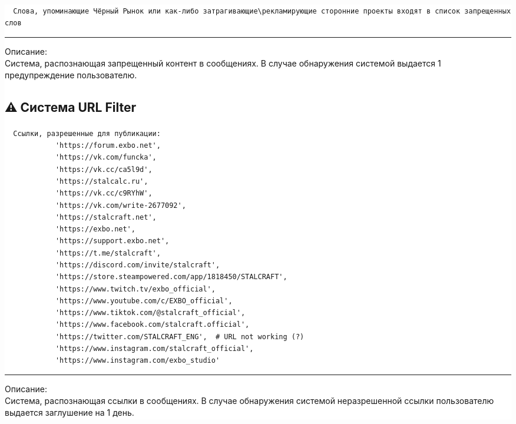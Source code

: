       Слова, упоминающие Чёрный Рынок или как-либо затрагивающие\рекламирующие сторонние проекты входят в список запрещенных слов

  ---
  Описание: <br/>
    Система, распознающая запрещенный контент в сообщениях. В случае обнаружения системой выдается 1 предупреждение пользователю.
  
## ⚠️ Система URL Filter ##
      
      Ссылки, разрешенные для публикации:
                'https://forum.exbo.net',
                'https://vk.com/funcka',
                'https://vk.cc/ca5l9d',
                'https://stalcalc.ru',
                'https://vk.cc/c9RYhW',
                'https://vk.com/write-2677092',
                'https://stalcraft.net',
                'https://exbo.net',
                'https://support.exbo.net',
                'https://t.me/stalcraft',
                'https://discord.com/invite/stalcraft',
                'https://store.steampowered.com/app/1818450/STALCRAFT',
                'https://www.twitch.tv/exbo_official',
                'https://www.youtube.com/c/EXBO_official',
                'https://www.tiktok.com/@stalcraft_official',
                'https://www.facebook.com/stalcraft.official',
                'https://twitter.com/STALCRAFT_ENG',  # URL not working (?)
                'https://www.instagram.com/stalcraft_official',
                'https://www.instagram.com/exbo_studio'
  ---
  Описание: <br/>
    Система, распознающая ссылки в сообщениях. В случае обнаружения системой неразрешенной ссылки пользователю выдается заглушение на 1 день.
